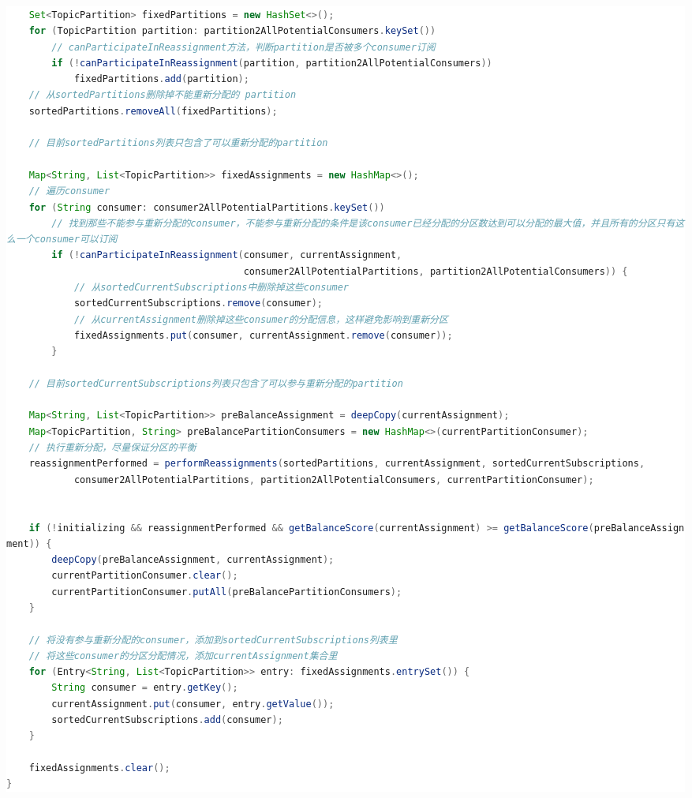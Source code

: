 ```java
    Set<TopicPartition> fixedPartitions = new HashSet<>();
    for (TopicPartition partition: partition2AllPotentialConsumers.keySet())
        // canParticipateInReassignment方法，判断partition是否被多个consumer订阅
        if (!canParticipateInReassignment(partition, partition2AllPotentialConsumers))
            fixedPartitions.add(partition);
    // 从sortedPartitions删除掉不能重新分配的 partition
    sortedPartitions.removeAll(fixedPartitions);
    
    // 目前sortedPartitions列表只包含了可以重新分配的partition
    
    Map<String, List<TopicPartition>> fixedAssignments = new HashMap<>();
    // 遍历consumer
    for (String consumer: consumer2AllPotentialPartitions.keySet())
        // 找到那些不能参与重新分配的consumer，不能参与重新分配的条件是该consumer已经分配的分区数达到可以分配的最大值，并且所有的分区只有这么一个consumer可以订阅
        if (!canParticipateInReassignment(consumer, currentAssignment,
                                          consumer2AllPotentialPartitions, partition2AllPotentialConsumers)) {
            // 从sortedCurrentSubscriptions中删除掉这些consumer
            sortedCurrentSubscriptions.remove(consumer);
            // 从currentAssignment删除掉这些consumer的分配信息，这样避免影响到重新分区
            fixedAssignments.put(consumer, currentAssignment.remove(consumer));
        }

    // 目前sortedCurrentSubscriptions列表只包含了可以参与重新分配的partition
   
    Map<String, List<TopicPartition>> preBalanceAssignment = deepCopy(currentAssignment);
    Map<TopicPartition, String> preBalancePartitionConsumers = new HashMap<>(currentPartitionConsumer);
    // 执行重新分配，尽量保证分区的平衡
    reassignmentPerformed = performReassignments(sortedPartitions, currentAssignment, sortedCurrentSubscriptions,
            consumer2AllPotentialPartitions, partition2AllPotentialConsumers, currentPartitionConsumer);


    if (!initializing && reassignmentPerformed && getBalanceScore(currentAssignment) >= getBalanceScore(preBalanceAssignment)) {
        deepCopy(preBalanceAssignment, currentAssignment);
        currentPartitionConsumer.clear();
        currentPartitionConsumer.putAll(preBalancePartitionConsumers);
    }

    // 将没有参与重新分配的consumer，添加到sortedCurrentSubscriptions列表里
    // 将这些consumer的分区分配情况，添加currentAssignment集合里
    for (Entry<String, List<TopicPartition>> entry: fixedAssignments.entrySet()) {
        String consumer = entry.getKey();
        currentAssignment.put(consumer, entry.getValue());
        sortedCurrentSubscriptions.add(consumer);
    }

    fixedAssignments.clear();
}
```
